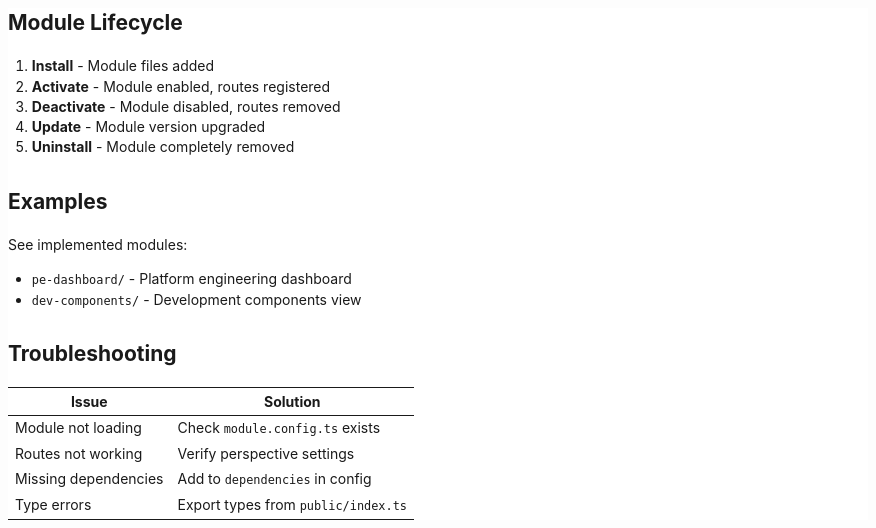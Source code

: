 ## Module Lifecycle

1. **Install** - Module files added
2. **Activate** - Module enabled, routes registered
3. **Deactivate** - Module disabled, routes removed  
4. **Update** - Module version upgraded
5. **Uninstall** - Module completely removed

## Examples

See implemented modules:
- `pe-dashboard/` - Platform engineering dashboard
- `dev-components/` - Development components view

## Troubleshooting

| Issue | Solution |
|-------|----------|
| Module not loading | Check `module.config.ts` exists |
| Routes not working | Verify perspective settings |
| Missing dependencies | Add to `dependencies` in config |
| Type errors | Export types from `public/index.ts` |